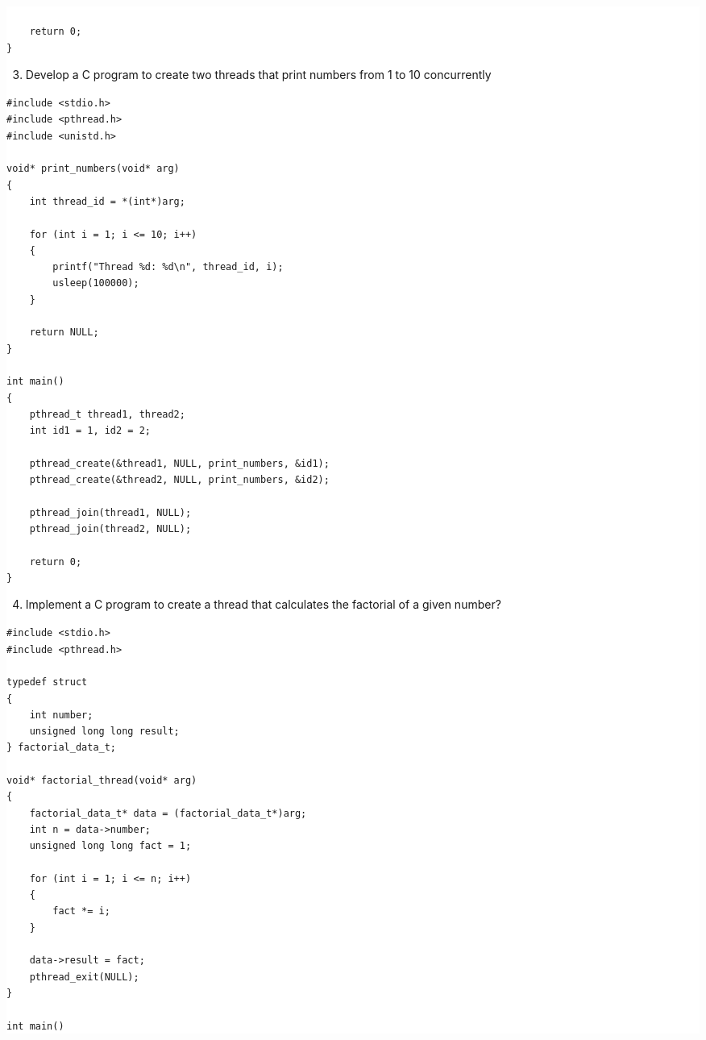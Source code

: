 ```

    return 0;
}
```
3. Develop a C program to create two threads that print numbers from 1 to 10 concurrently 
```
#include <stdio.h>
#include <pthread.h>
#include <unistd.h> 

void* print_numbers(void* arg) 
{
    int thread_id = *(int*)arg;

    for (int i = 1; i <= 10; i++) 
    {
        printf("Thread %d: %d\n", thread_id, i);
        usleep(100000);
    }

    return NULL;
}

int main() 
{
    pthread_t thread1, thread2;
    int id1 = 1, id2 = 2;

    pthread_create(&thread1, NULL, print_numbers, &id1);
    pthread_create(&thread2, NULL, print_numbers, &id2);

    pthread_join(thread1, NULL);
    pthread_join(thread2, NULL);

    return 0;
}
```
4. Implement a C program to create a thread that calculates the factorial of a given number?
```
#include <stdio.h>
#include <pthread.h>

typedef struct 
{
    int number;
    unsigned long long result;
} factorial_data_t;

void* factorial_thread(void* arg) 
{
    factorial_data_t* data = (factorial_data_t*)arg;
    int n = data->number;
    unsigned long long fact = 1;

    for (int i = 1; i <= n; i++) 
    {
        fact *= i;
    }

    data->result = fact;
    pthread_exit(NULL);
}

int main() 
```